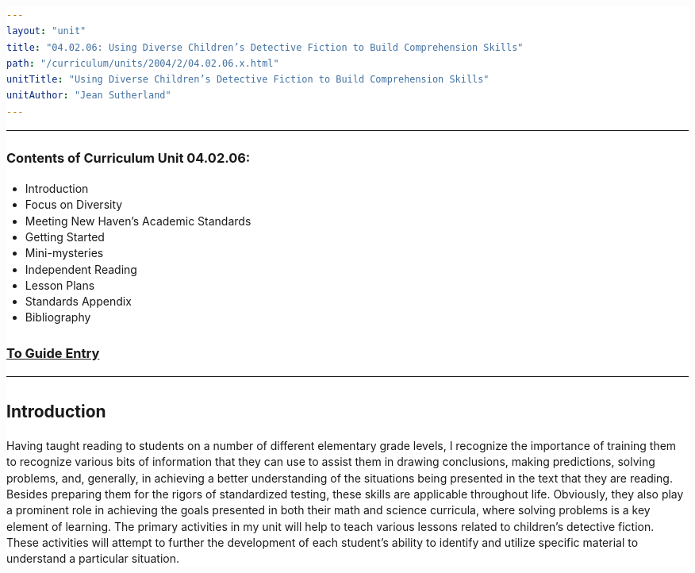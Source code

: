 ```yaml
---
layout: "unit"
title: "04.02.06: Using Diverse Children’s Detective Fiction to Build Comprehension Skills"
path: "/curriculum/units/2004/2/04.02.06.x.html"
unitTitle: "Using Diverse Children’s Detective Fiction to Build Comprehension Skills"
unitAuthor: "Jean Sutherland"
---
```

<body>
<hr/>
<h3>
Contents of Curriculum Unit 04.02.06:
</h3>
<ul>
<li>
Introduction
</li>
<li>
Focus on Diversity
</li>
<li>
Meeting New Haven’s Academic Standards
</li>
<li>
Getting Started
</li>
<li>
Mini-mysteries
</li>
<li>
Independent Reading
</li>
<li>
Lesson Plans
</li>
<li>
Standards Appendix
</li>
<li>
Bibliography
</li>
</ul>
<h3>
<a href="../../../guides/2004/2/04.02.06.x.html">
To Guide Entry
</a>
</h3>
<hr/>
<h2>
Introduction
</h2>
<p>
Having taught reading to students on a number of different elementary grade levels, I recognize the importance of training them to recognize various bits of information that they can use to assist them in drawing conclusions, making predictions, solving problems, and, generally, in achieving a better understanding of the situations being presented in the text that they are reading. Besides preparing them for the rigors of standardized testing, these skills are applicable throughout life. Obviously, they also play a prominent role in achieving the goals presented in both their math and science curricula, where solving problems is a key element of learning. The primary activities in my unit will help to teach various lessons related to children’s detective fiction. These activities will attempt to further the development of each student’s ability to identify and utilize specific material to understand a particular situation.